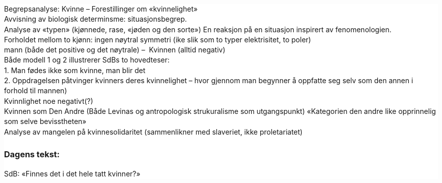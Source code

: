 <div>
  Begrepsanalyse: Kvinne &#8211; Forestillinger om &laquo;kvinnelighet&raquo;
</div>

<div>
  Avvisning av biologisk determinsme: situasjonsbegrep.
</div>

<div>
  Analyse av &laquo;typen&raquo; (kjønnede, rase, &laquo;jøden og den sorte&raquo;) En reaksjon på en situasjon inspirert av fenomenologien.
</div>

<div>
  Forholdet mellom to kjønn: ingen nøytral symmetri (ike slik som to typer elektrisitet, to poler)
</div>

<div>
  mann (både det positive og det nøytrale) &#8211;  Kvinnen (alltid negativ)
</div>

<div>
</div>

<div>
  Både modell 1 og 2 illustrerer SdBs to hovedteser:
</div>

<div>
  1. Man fødes ikke som kvinne, man blir det
</div>

<div>
  2. Oppdragelsen påtvinger kvinners deres kvinnelighet &#8211; hvor gjennom man begynner å oppfatte seg selv som den annen i forhold til mannen)
</div>

<div>
  Kvinnlighet noe negativt(?)
</div>

<div>
  Kvinnen som Den Andre (Både Levinas og antropologisk strukuralisme som utgangspunkt) &laquo;Kategorien den andre like opprinnelig som selve bevisstheten&raquo;
</div>

<div>
  Analyse av mangelen på kvinnesolidaritet (sammenlikner med slaveriet, ikke proletariatet)
</div>

<div>
</div>

### Dagens tekst:

<div>
  SdB: &laquo;Finnes det i det hele tatt kvinner?&raquo;
</div>
